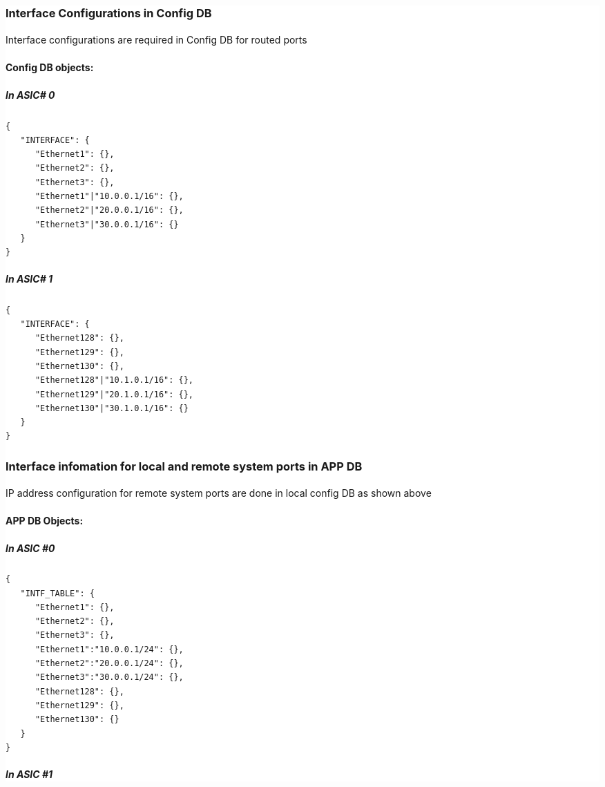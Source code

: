 ### Interface Configurations in Config DB

Interface configurations are required in Config DB for routed ports

#### Config DB objects:

##### In ASIC# 0

```
{
   "INTERFACE": {
      "Ethernet1": {},
      "Ethernet2": {},
      "Ethernet3": {},
      "Ethernet1"|"10.0.0.1/16": {},
      "Ethernet2"|"20.0.0.1/16": {},
      "Ethernet3"|"30.0.0.1/16": {}
   }
}
```

##### In ASIC# 1

```
{
   "INTERFACE": {
      "Ethernet128": {},
      "Ethernet129": {},
      "Ethernet130": {},
      "Ethernet128"|"10.1.0.1/16": {},
      "Ethernet129"|"20.1.0.1/16": {},
      "Ethernet130"|"30.1.0.1/16": {}
   }
}
```
### Interface infomation for local and remote system ports in APP DB
IP address configuration for remote system ports are done in local config DB as shown above

#### APP DB Objects:

##### In ASIC #0

```
{
   "INTF_TABLE": {
      "Ethernet1": {},
      "Ethernet2": {},
      "Ethernet3": {},
      "Ethernet1":"10.0.0.1/24": {},
      "Ethernet2":"20.0.0.1/24": {},
      "Ethernet3":"30.0.0.1/24": {},
      "Ethernet128": {},
      "Ethernet129": {},
      "Ethernet130": {}
   }
}
```
##### In ASIC #1
